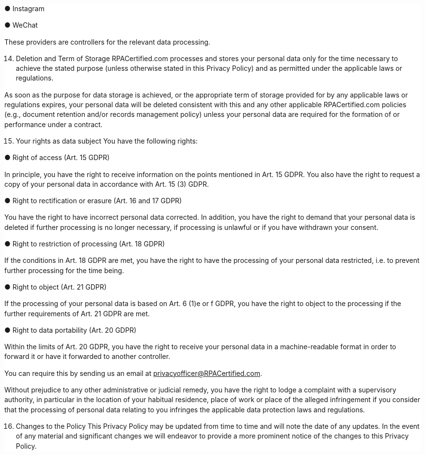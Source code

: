 ● Instagram

● WeChat

These providers are controllers for the relevant data processing.

14. Deletion and Term of Storage
RPACertified.com processes and stores your personal data only for the time necessary to achieve the stated purpose (unless otherwise stated in this Privacy Policy) and as permitted under the applicable laws or regulations.

As soon as the purpose for data storage is achieved, or the appropriate term of storage provided for by any applicable laws or regulations expires, your personal data will be deleted consistent with this and any other applicable RPACertified.com policies (e.g., document retention and/or records management policy) unless your personal data are required for the formation of or performance under a contract.

15. Your rights as data subject
You have the following rights:

● Right of access (Art. 15 GDPR)

In principle, you have the right to receive information on the points mentioned in Art. 15 GDPR. You also have the right to request a copy of your personal data in accordance with Art. 15 (3) GDPR.

● Right to rectification or erasure (Art. 16 and 17 GDPR)

You have the right to have incorrect personal data corrected. In addition, you have the right to demand that your personal data is deleted if further processing is no longer necessary, if processing is unlawful or if you have withdrawn your consent.

● Right to restriction of processing (Art. 18 GDPR)

If the conditions in Art. 18 GDPR are met, you have the right to have the processing of your personal data restricted, i.e. to prevent further processing for the time being.

● Right to object (Art. 21 GDPR)

If the processing of your personal data is based on Art. 6 (1)e or f GDPR, you have the right to object to the processing if the further requirements of Art. 21 GDPR are met.

● Right to data portability (Art. 20 GDPR)

Within the limits of Art. 20 GDPR, you have the right to receive your personal data in a machine-readable format in order to forward it or have it forwarded to another controller.

You can require this by sending us an email at privacyofficer@RPACertified.com.

Without prejudice to any other administrative or judicial remedy, you have the right to lodge a complaint with a supervisory authority, in particular in the location of your habitual residence, place of work or place of the alleged infringement if you consider that the processing of personal data relating to you infringes the applicable data protection laws and regulations.

16. Changes to the Policy
This Privacy Policy may be updated from time to time and will note the date of any updates.  In the event of any material and significant changes we will endeavor to provide a more prominent notice of the changes to this Privacy Policy.
